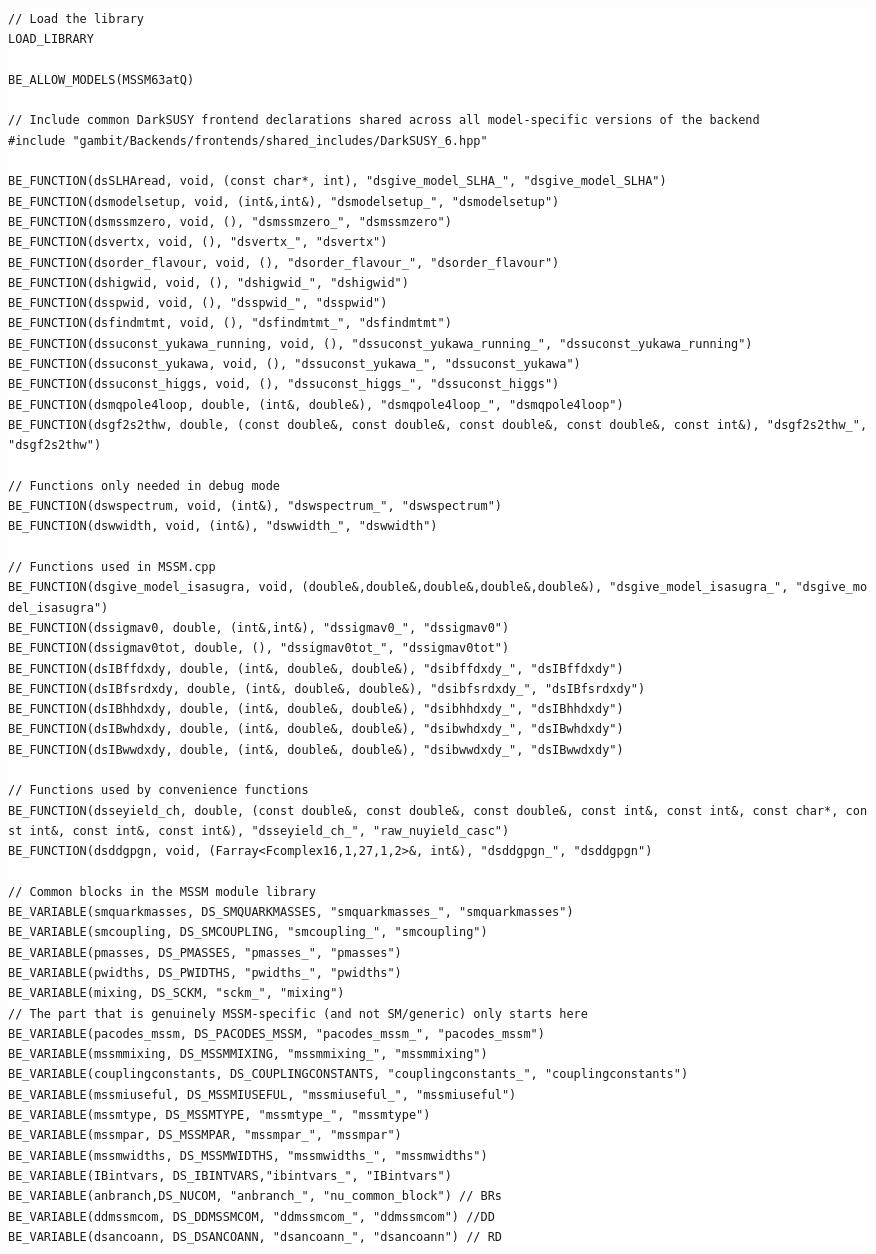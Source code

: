 ```
// Load the library
LOAD_LIBRARY

BE_ALLOW_MODELS(MSSM63atQ)

// Include common DarkSUSY frontend declarations shared across all model-specific versions of the backend
#include "gambit/Backends/frontends/shared_includes/DarkSUSY_6.hpp"

BE_FUNCTION(dsSLHAread, void, (const char*, int), "dsgive_model_SLHA_", "dsgive_model_SLHA")
BE_FUNCTION(dsmodelsetup, void, (int&,int&), "dsmodelsetup_", "dsmodelsetup")
BE_FUNCTION(dsmssmzero, void, (), "dsmssmzero_", "dsmssmzero")
BE_FUNCTION(dsvertx, void, (), "dsvertx_", "dsvertx")
BE_FUNCTION(dsorder_flavour, void, (), "dsorder_flavour_", "dsorder_flavour")
BE_FUNCTION(dshigwid, void, (), "dshigwid_", "dshigwid")
BE_FUNCTION(dsspwid, void, (), "dsspwid_", "dsspwid")
BE_FUNCTION(dsfindmtmt, void, (), "dsfindmtmt_", "dsfindmtmt")
BE_FUNCTION(dssuconst_yukawa_running, void, (), "dssuconst_yukawa_running_", "dssuconst_yukawa_running")
BE_FUNCTION(dssuconst_yukawa, void, (), "dssuconst_yukawa_", "dssuconst_yukawa")
BE_FUNCTION(dssuconst_higgs, void, (), "dssuconst_higgs_", "dssuconst_higgs")
BE_FUNCTION(dsmqpole4loop, double, (int&, double&), "dsmqpole4loop_", "dsmqpole4loop")
BE_FUNCTION(dsgf2s2thw, double, (const double&, const double&, const double&, const double&, const int&), "dsgf2s2thw_", "dsgf2s2thw")

// Functions only needed in debug mode
BE_FUNCTION(dswspectrum, void, (int&), "dswspectrum_", "dswspectrum")
BE_FUNCTION(dswwidth, void, (int&), "dswwidth_", "dswwidth")

// Functions used in MSSM.cpp
BE_FUNCTION(dsgive_model_isasugra, void, (double&,double&,double&,double&,double&), "dsgive_model_isasugra_", "dsgive_model_isasugra")
BE_FUNCTION(dssigmav0, double, (int&,int&), "dssigmav0_", "dssigmav0")
BE_FUNCTION(dssigmav0tot, double, (), "dssigmav0tot_", "dssigmav0tot")
BE_FUNCTION(dsIBffdxdy, double, (int&, double&, double&), "dsibffdxdy_", "dsIBffdxdy")
BE_FUNCTION(dsIBfsrdxdy, double, (int&, double&, double&), "dsibfsrdxdy_", "dsIBfsrdxdy")
BE_FUNCTION(dsIBhhdxdy, double, (int&, double&, double&), "dsibhhdxdy_", "dsIBhhdxdy")
BE_FUNCTION(dsIBwhdxdy, double, (int&, double&, double&), "dsibwhdxdy_", "dsIBwhdxdy")
BE_FUNCTION(dsIBwwdxdy, double, (int&, double&, double&), "dsibwwdxdy_", "dsIBwwdxdy")

// Functions used by convenience functions
BE_FUNCTION(dsseyield_ch, double, (const double&, const double&, const double&, const int&, const int&, const char*, const int&, const int&, const int&), "dsseyield_ch_", "raw_nuyield_casc")
BE_FUNCTION(dsddgpgn, void, (Farray<Fcomplex16,1,27,1,2>&, int&), "dsddgpgn_", "dsddgpgn")

// Common blocks in the MSSM module library
BE_VARIABLE(smquarkmasses, DS_SMQUARKMASSES, "smquarkmasses_", "smquarkmasses")
BE_VARIABLE(smcoupling, DS_SMCOUPLING, "smcoupling_", "smcoupling")
BE_VARIABLE(pmasses, DS_PMASSES, "pmasses_", "pmasses")
BE_VARIABLE(pwidths, DS_PWIDTHS, "pwidths_", "pwidths")
BE_VARIABLE(mixing, DS_SCKM, "sckm_", "mixing")
// The part that is genuinely MSSM-specific (and not SM/generic) only starts here
BE_VARIABLE(pacodes_mssm, DS_PACODES_MSSM, "pacodes_mssm_", "pacodes_mssm")
BE_VARIABLE(mssmmixing, DS_MSSMMIXING, "mssmmixing_", "mssmmixing")
BE_VARIABLE(couplingconstants, DS_COUPLINGCONSTANTS, "couplingconstants_", "couplingconstants")
BE_VARIABLE(mssmiuseful, DS_MSSMIUSEFUL, "mssmiuseful_", "mssmiuseful")
BE_VARIABLE(mssmtype, DS_MSSMTYPE, "mssmtype_", "mssmtype")
BE_VARIABLE(mssmpar, DS_MSSMPAR, "mssmpar_", "mssmpar")
BE_VARIABLE(mssmwidths, DS_MSSMWIDTHS, "mssmwidths_", "mssmwidths")
BE_VARIABLE(IBintvars, DS_IBINTVARS,"ibintvars_", "IBintvars")
BE_VARIABLE(anbranch,DS_NUCOM, "anbranch_", "nu_common_block") // BRs
BE_VARIABLE(ddmssmcom, DS_DDMSSMCOM, "ddmssmcom_", "ddmssmcom") //DD
BE_VARIABLE(dsancoann, DS_DSANCOANN, "dsancoann_", "dsancoann") // RD
```